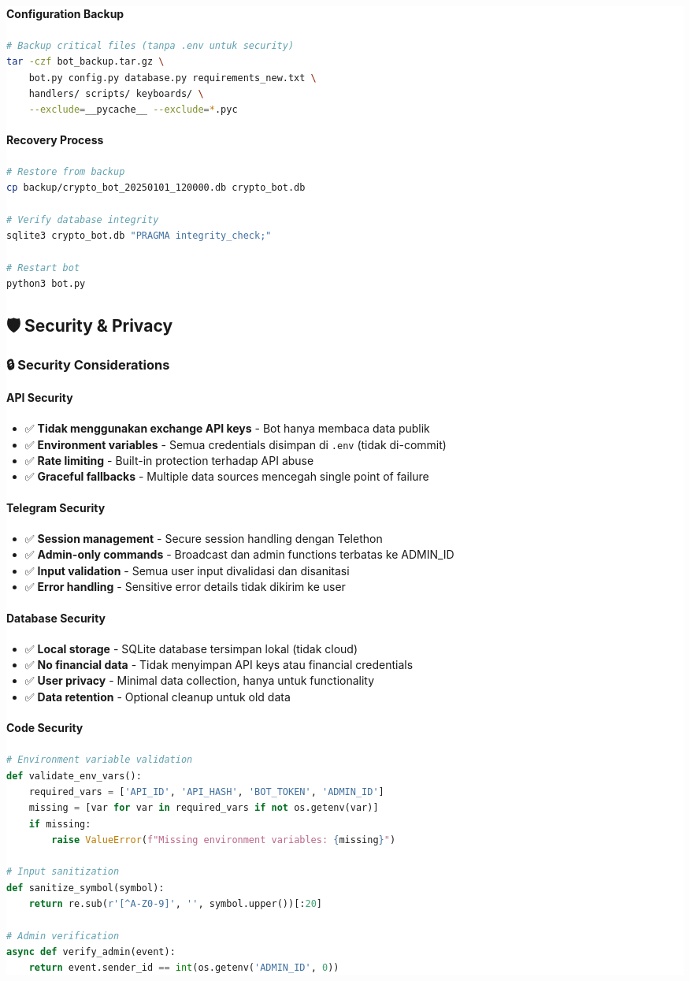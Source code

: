 #### **Configuration Backup**
```bash
# Backup critical files (tanpa .env untuk security)
tar -czf bot_backup.tar.gz \
    bot.py config.py database.py requirements_new.txt \
    handlers/ scripts/ keyboards/ \
    --exclude=__pycache__ --exclude=*.pyc
```

#### **Recovery Process**
```bash
# Restore from backup
cp backup/crypto_bot_20250101_120000.db crypto_bot.db

# Verify database integrity
sqlite3 crypto_bot.db "PRAGMA integrity_check;"

# Restart bot
python3 bot.py
```

## 🛡️ Security & Privacy

### 🔒 Security Considerations

#### **API Security**
- ✅ **Tidak menggunakan exchange API keys** - Bot hanya membaca data publik
- ✅ **Environment variables** - Semua credentials disimpan di `.env` (tidak di-commit)
- ✅ **Rate limiting** - Built-in protection terhadap API abuse
- ✅ **Graceful fallbacks** - Multiple data sources mencegah single point of failure

#### **Telegram Security**
- ✅ **Session management** - Secure session handling dengan Telethon
- ✅ **Admin-only commands** - Broadcast dan admin functions terbatas ke ADMIN_ID
- ✅ **Input validation** - Semua user input divalidasi dan disanitasi
- ✅ **Error handling** - Sensitive error details tidak dikirim ke user

#### **Database Security**
- ✅ **Local storage** - SQLite database tersimpan lokal (tidak cloud)
- ✅ **No financial data** - Tidak menyimpan API keys atau financial credentials
- ✅ **User privacy** - Minimal data collection, hanya untuk functionality
- ✅ **Data retention** - Optional cleanup untuk old data

#### **Code Security**
```python
# Environment variable validation
def validate_env_vars():
    required_vars = ['API_ID', 'API_HASH', 'BOT_TOKEN', 'ADMIN_ID']
    missing = [var for var in required_vars if not os.getenv(var)]
    if missing:
        raise ValueError(f"Missing environment variables: {missing}")

# Input sanitization
def sanitize_symbol(symbol):
    return re.sub(r'[^A-Z0-9]', '', symbol.upper())[:20]

# Admin verification
async def verify_admin(event):
    return event.sender_id == int(os.getenv('ADMIN_ID', 0))
```
